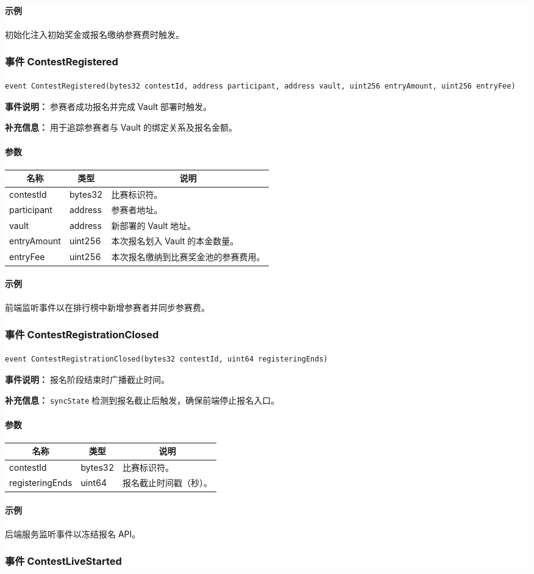 #### 示例
初始化注入初始奖金或报名缴纳参赛费时触发。

<a id="contest-event-contest-registered"></a>
### 事件 ContestRegistered

```solidity
event ContestRegistered(bytes32 contestId, address participant, address vault, uint256 entryAmount, uint256 entryFee)
```

**事件说明：** 参赛者成功报名并完成 Vault 部署时触发。

**补充信息：** 用于追踪参赛者与 Vault 的绑定关系及报名金额。

#### 参数

| 名称 | 类型 | 说明 |
| ---- | ---- | ---- |
| contestId | bytes32 | 比赛标识符。 |
| participant | address | 参赛者地址。 |
| vault | address | 新部署的 Vault 地址。 |
| entryAmount | uint256 | 本次报名划入 Vault 的本金数量。 |
| entryFee | uint256 | 本次报名缴纳到比赛奖金池的参赛费用。 |

#### 示例
前端监听事件以在排行榜中新增参赛者并同步参赛费。

<a id="contest-event-contest-registration-closed"></a>
### 事件 ContestRegistrationClosed

```solidity
event ContestRegistrationClosed(bytes32 contestId, uint64 registeringEnds)
```

**事件说明：** 报名阶段结束时广播截止时间。

**补充信息：** `syncState` 检测到报名截止后触发，确保前端停止报名入口。

#### 参数

| 名称 | 类型 | 说明 |
| ---- | ---- | ---- |
| contestId | bytes32 | 比赛标识符。 |
| registeringEnds | uint64 | 报名截止时间戳（秒）。 |

#### 示例
后端服务监听事件以冻结报名 API。

<a id="contest-event-contest-live-started"></a>
### 事件 ContestLiveStarted
